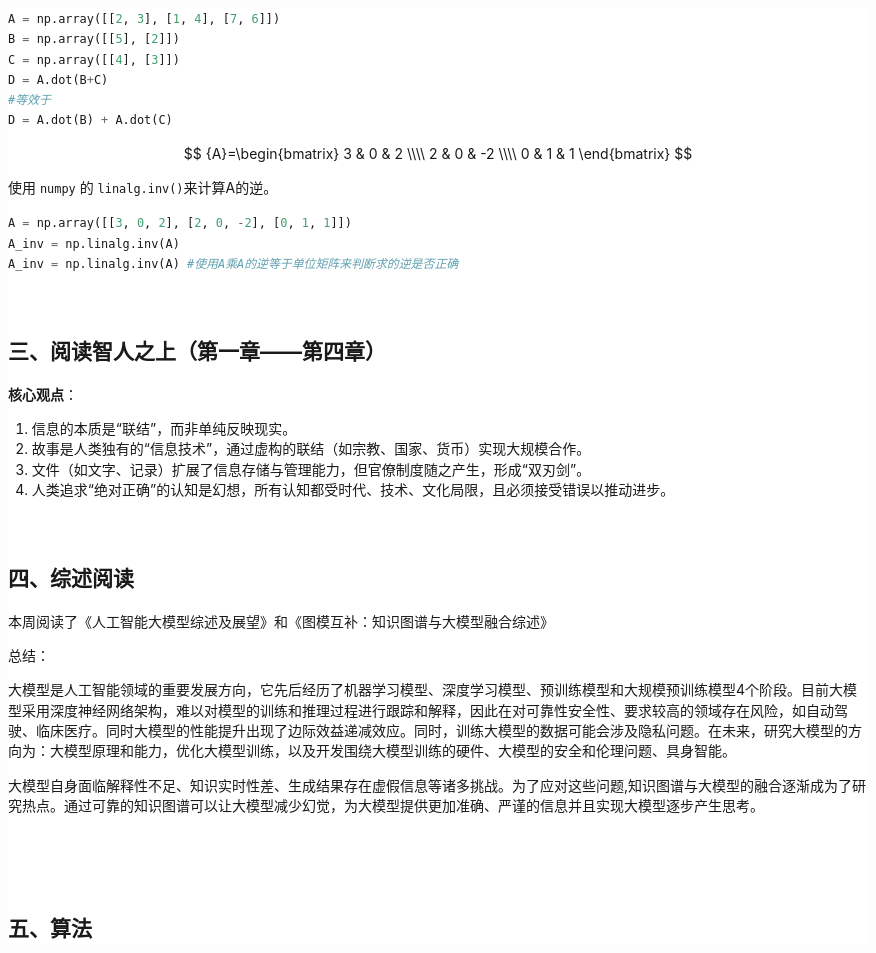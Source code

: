```python
A = np.array([[2, 3], [1, 4], [7, 6]])
B = np.array([[5], [2]])
C = np.array([[4], [3]])
D = A.dot(B+C)
#等效于
D = A.dot(B) + A.dot(C)
```

$$
{A}=\begin{bmatrix}
    3 & 0 & 2 \\\\
    2 & 0 & -2 \\\\
    0 & 1 & 1
\end{bmatrix}
$$

 使用 `numpy`​ 的 `linalg.inv()`​ 来计算A的逆。

```python
A = np.array([[3, 0, 2], [2, 0, -2], [0, 1, 1]])
A_inv = np.linalg.inv(A)
A_inv = np.linalg.inv(A) #使用A乘A的逆等于单位矩阵来判断求的逆是否正确
```

‍

## 三、阅读智人之上（**第一章——第四章）**

**核心观点**：

1. 信息的本质是“联结”，而非单纯反映现实。
2. 故事是人类独有的“信息技术”，通过虚构的联结（如宗教、国家、货币）实现大规模合作。
3. 文件（如文字、记录）扩展了信息存储与管理能力，但官僚制度随之产生，形成“双刃剑”。
4. 人类追求“绝对正确”的认知是幻想，所有认知都受时代、技术、文化局限，且必须接受错误以推动进步。

‍

## 四、综述阅读

本周阅读了《人工智能大模型综述及展望》和《图模互补：知识图谱与大模型融合综述》

总结：

大模型是人工智能领域的重要发展方向，它先后经历了机器学习模型、深度学习模型、预训练模型和大规模预训练模型4个阶段。目前大模型采用深度神经网络架构，难以对模型的训练和推理过程进行跟踪和解释，因此在对可靠性安全性、要求较高的领域存在风险，如自动驾驶、临床医疗。同时大模型的性能提升出现了边际效益递减效应。同时，训练大模型的数据可能会涉及隐私问题。在未来，研究大模型的方向为：大模型原理和能力，优化大模型训练，以及开发围绕大模型训练的硬件、大模型的安全和伦理问题、具身智能。

大模型自身面临解释性不足、知识实时性差、生成结果存在虚假信息等诸多挑战。为了应对这些问题,知识图谱与大模型的融合逐渐成为了研究热点。通过可靠的知识图谱可以让大模型减少幻觉，为大模型提供更加准确、严谨的信息并且实现大模型逐步产生思考。

‍

‍

## 五、算法
